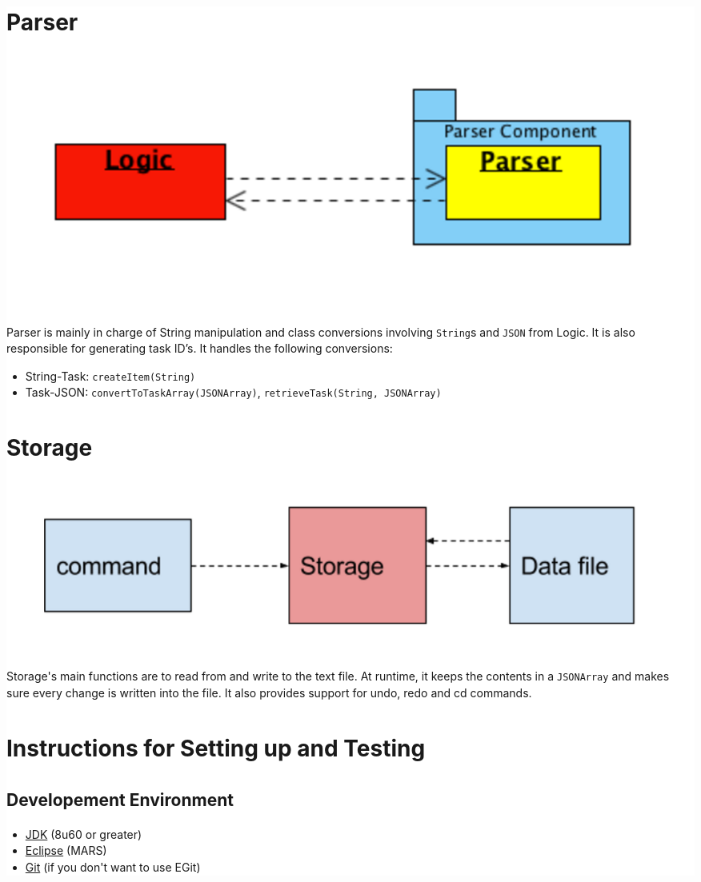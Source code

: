 <a name="parser"></a>Parser
=========================
![alt text](https://github.com/cs2103aug2015-f09-2j/docs/blob/master/Images/Developer-Guide/parser.png)

Parser is mainly in charge of String manipulation and class conversions involving `String`s and `JSON` from Logic. It is also responsible for generating task ID’s. It handles the following conversions:
- String-Task: `createItem(String)`
- Task-JSON: `convertToTaskArray(JSONArray)`, `retrieveTask(String, JSONArray)`

<a name="sto"></a>Storage
========================
![alt text](https://github.com/cs2103aug2015-f09-2j/docs/blob/master/Images/Developer-Guide/storage.png)

Storage's main functions are to read from and write to the text file. At runtime, it keeps the contents in a `JSONArray` and makes sure every change is written into the file. It also provides support for undo, redo and cd commands. 

<a name="instruction"></a>Instructions for Setting up and Testing
===================================
<a name="deve"></a>Developement Environment
------------------------------------
- [JDK](http://www.oracle.com/technetwork/java/javase/downloads/index.html) (8u60 or greater)
- [Eclipse](https://eclipse.org/downloads/) (MARS)
- [Git](https://git-scm.com/downloads) (if you don't want to use EGit)

